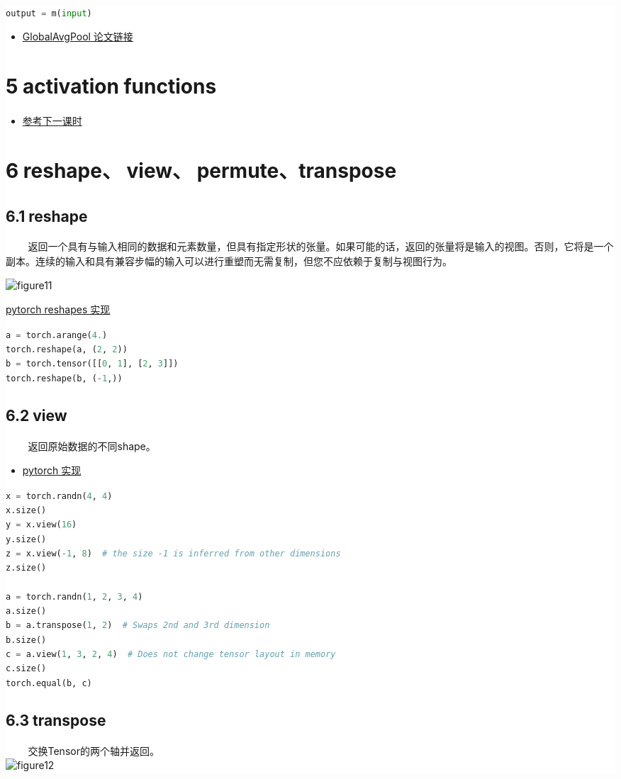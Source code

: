 ```python
output = m(input)
```
- [GlobalAvgPool 论文链接](https://arxiv.org/pdf/1312.4400.pdf%20http://arxiv.org/abs/1312.4400.pdf)

# 5 activation functions

- [参考下一课时](../8-activation_functions/activations.md)

# 6 reshape、 view、 permute、transpose
## 6.1 reshape 
&nbsp;&nbsp;&nbsp;&nbsp;&nbsp;&nbsp;&nbsp;&nbsp;返回一个具有与输入相同的数据和元素数量，但具有指定形状的张量。如果可能的话，返回的张量将是输入的视图。否则，它将是一个副本。连续的输入和具有兼容步幅的输入可以进行重塑而无需复制，但您不应依赖于复制与视图行为。<br>

![figure11](images/op-figure11.jpg)

[pytorch reshapes 实现](https://pytorch.org/docs/stable/generated/torch.reshape.html#torch-reshape)
```python
a = torch.arange(4.)
torch.reshape(a, (2, 2))
b = torch.tensor([[0, 1], [2, 3]])
torch.reshape(b, (-1,))
```

## 6.2 view
&nbsp;&nbsp;&nbsp;&nbsp;&nbsp;&nbsp;&nbsp;&nbsp;返回原始数据的不同shape。<br>

- [pytorch 实现](https://pytorch.org/docs/stable/generated/torch.Tensor.view.html#torch.Tensor.view)
```python
x = torch.randn(4, 4)
x.size()
y = x.view(16)
y.size()
z = x.view(-1, 8)  # the size -1 is inferred from other dimensions
z.size()

a = torch.randn(1, 2, 3, 4)
a.size()
b = a.transpose(1, 2)  # Swaps 2nd and 3rd dimension
b.size()
c = a.view(1, 3, 2, 4)  # Does not change tensor layout in memory
c.size()
torch.equal(b, c)
```

## 6.3 transpose
&nbsp;&nbsp;&nbsp;&nbsp;&nbsp;&nbsp;&nbsp;&nbsp;交换Tensor的两个轴并返回。<br>
![figure12](images/op-figure12.jpg)
